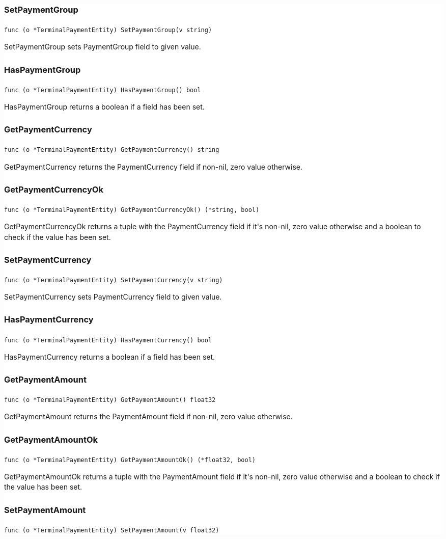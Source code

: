 ### SetPaymentGroup

`func (o *TerminalPaymentEntity) SetPaymentGroup(v string)`

SetPaymentGroup sets PaymentGroup field to given value.

### HasPaymentGroup

`func (o *TerminalPaymentEntity) HasPaymentGroup() bool`

HasPaymentGroup returns a boolean if a field has been set.

### GetPaymentCurrency

`func (o *TerminalPaymentEntity) GetPaymentCurrency() string`

GetPaymentCurrency returns the PaymentCurrency field if non-nil, zero value otherwise.

### GetPaymentCurrencyOk

`func (o *TerminalPaymentEntity) GetPaymentCurrencyOk() (*string, bool)`

GetPaymentCurrencyOk returns a tuple with the PaymentCurrency field if it's non-nil, zero value otherwise
and a boolean to check if the value has been set.

### SetPaymentCurrency

`func (o *TerminalPaymentEntity) SetPaymentCurrency(v string)`

SetPaymentCurrency sets PaymentCurrency field to given value.

### HasPaymentCurrency

`func (o *TerminalPaymentEntity) HasPaymentCurrency() bool`

HasPaymentCurrency returns a boolean if a field has been set.

### GetPaymentAmount

`func (o *TerminalPaymentEntity) GetPaymentAmount() float32`

GetPaymentAmount returns the PaymentAmount field if non-nil, zero value otherwise.

### GetPaymentAmountOk

`func (o *TerminalPaymentEntity) GetPaymentAmountOk() (*float32, bool)`

GetPaymentAmountOk returns a tuple with the PaymentAmount field if it's non-nil, zero value otherwise
and a boolean to check if the value has been set.

### SetPaymentAmount

`func (o *TerminalPaymentEntity) SetPaymentAmount(v float32)`
